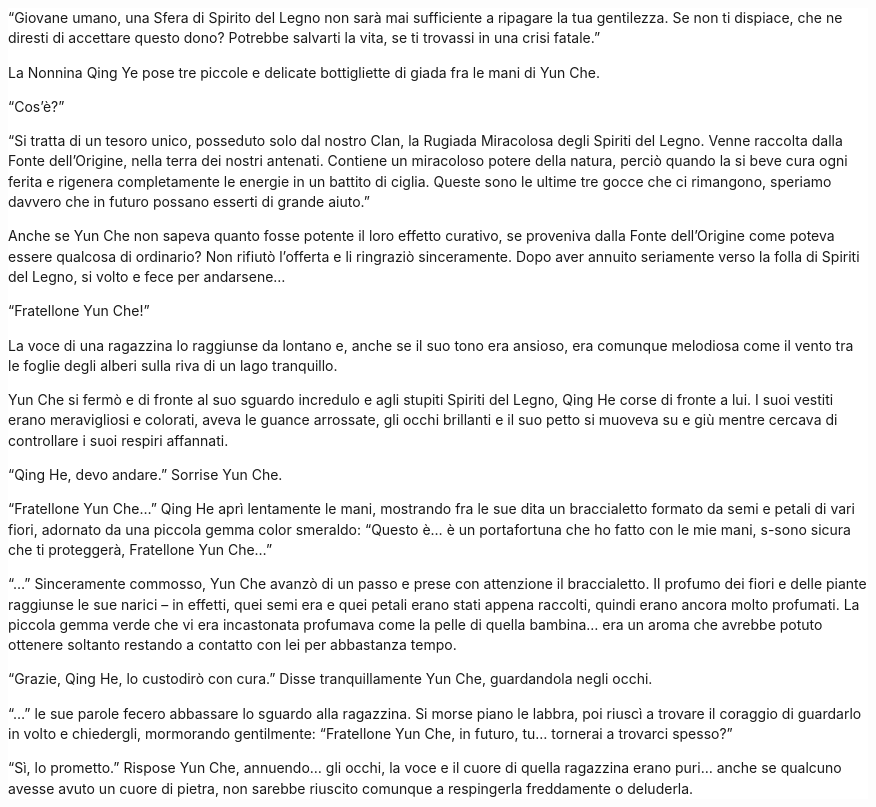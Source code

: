 “Giovane umano, una Sfera di Spirito del Legno non sarà mai sufficiente a ripagare la tua gentilezza. Se non ti dispiace, che ne diresti di accettare questo dono? Potrebbe salvarti la vita, se ti trovassi in una crisi fatale.”


La Nonnina Qing Ye pose tre piccole e delicate bottigliette di giada fra le mani di Yun Che.


“Cos’è?”


“Si tratta di un tesoro unico, posseduto solo dal nostro Clan, la Rugiada Miracolosa degli Spiriti del Legno. Venne raccolta dalla Fonte dell’Origine, nella terra dei nostri antenati. Contiene un miracoloso potere della natura, perciò quando la si beve cura ogni ferita e rigenera completamente le energie in un battito di ciglia. Queste sono le ultime tre gocce che ci rimangono, speriamo davvero che in futuro possano esserti di grande aiuto.”


Anche se Yun Che non sapeva quanto fosse potente il loro effetto curativo, se proveniva dalla Fonte dell’Origine come poteva essere qualcosa di ordinario? Non rifiutò l’offerta e li ringraziò sinceramente. Dopo aver annuito seriamente verso la folla di Spiriti del Legno, si volto e fece per andarsene…


“Fratellone Yun Che!”


La voce di una ragazzina lo raggiunse da lontano e, anche se il suo tono era ansioso, era comunque melodiosa come il vento tra le foglie degli alberi sulla riva di un lago tranquillo.


Yun Che si fermò e di fronte al suo sguardo incredulo e agli stupiti Spiriti del Legno, Qing He corse di fronte a lui. I suoi vestiti erano meravigliosi e colorati, aveva le guance arrossate, gli occhi brillanti e il suo petto si muoveva su e giù mentre cercava di controllare i suoi respiri affannati.


“Qing He, devo andare.” Sorrise Yun Che.


“Fratellone Yun Che…” Qing He aprì lentamente le mani, mostrando fra le sue dita un braccialetto formato da semi e petali di vari fiori, adornato da una piccola gemma color smeraldo: “Questo è… è un portafortuna che ho fatto con le mie mani, s-sono sicura che ti proteggerà, Fratellone Yun Che…”


“…” Sinceramente commosso, Yun Che avanzò di un passo e prese con attenzione il braccialetto. Il profumo dei fiori e delle piante raggiunse le sue narici – in effetti, quei semi era e quei petali erano stati appena raccolti, quindi erano ancora molto profumati. La piccola gemma verde che vi era incastonata profumava come la pelle di quella bambina… era un aroma che avrebbe potuto ottenere soltanto restando a contatto con lei per abbastanza tempo.


“Grazie, Qing He, lo custodirò con cura.” Disse tranquillamente Yun Che, guardandola negli occhi.


“…” le sue parole fecero abbassare lo sguardo alla ragazzina. Si morse piano le labbra, poi riuscì a trovare il coraggio di guardarlo in volto e chiedergli, mormorando gentilmente: “Fratellone Yun Che, in futuro, tu… tornerai a trovarci spesso?”


“Sì, lo prometto.” Rispose Yun Che, annuendo… gli occhi, la voce e il cuore di quella ragazzina erano puri… anche se qualcuno avesse avuto un cuore di pietra, non sarebbe riuscito comunque a respingerla freddamente o deluderla.
